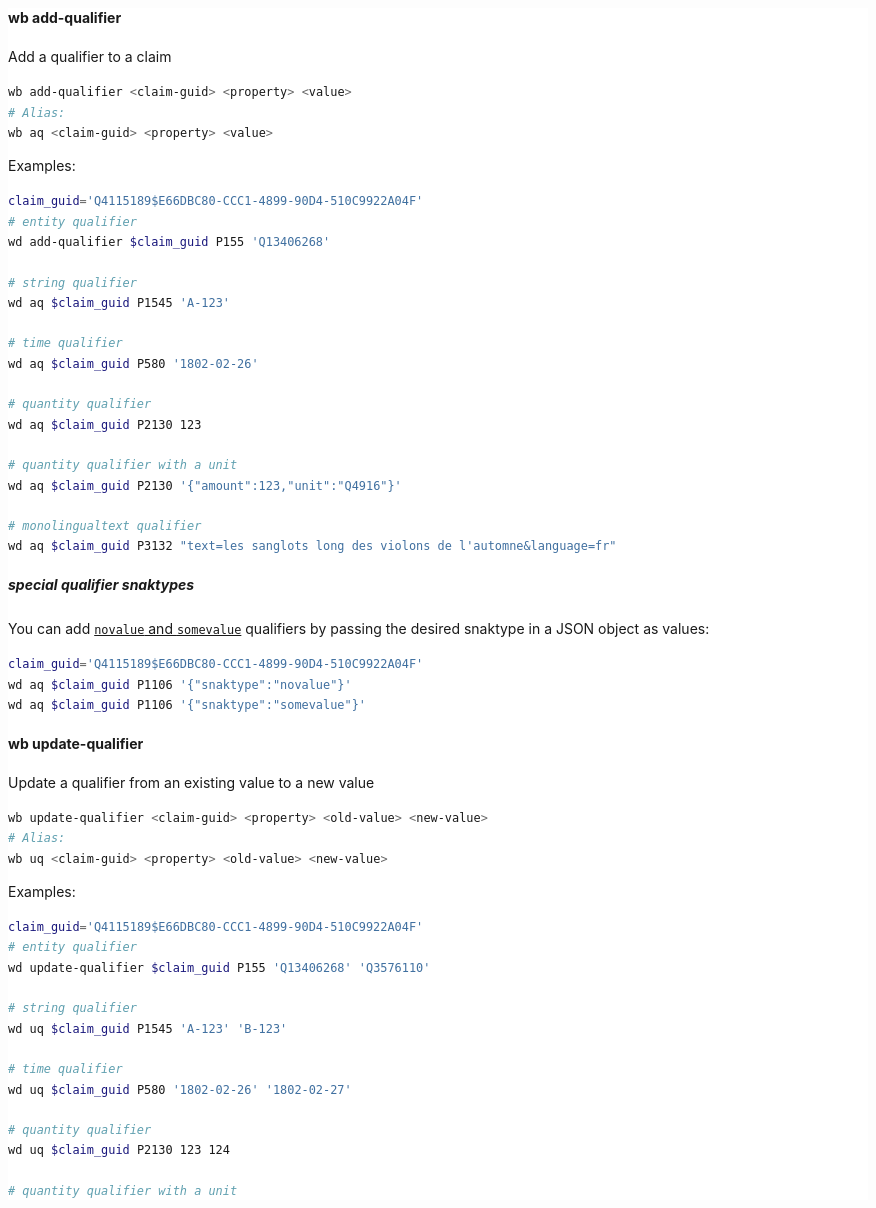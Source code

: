 #### wb add-qualifier

Add a qualifier to a claim

```sh
wb add-qualifier <claim-guid> <property> <value>
# Alias:
wb aq <claim-guid> <property> <value>
```

Examples:

```sh
claim_guid='Q4115189$E66DBC80-CCC1-4899-90D4-510C9922A04F'
# entity qualifier
wd add-qualifier $claim_guid P155 'Q13406268'

# string qualifier
wd aq $claim_guid P1545 'A-123'

# time qualifier
wd aq $claim_guid P580 '1802-02-26'

# quantity qualifier
wd aq $claim_guid P2130 123

# quantity qualifier with a unit
wd aq $claim_guid P2130 '{"amount":123,"unit":"Q4916"}'

# monolingualtext qualifier
wd aq $claim_guid P3132 "text=les sanglots long des violons de l'automne&language=fr"
```

##### special qualifier snaktypes
You can add [`novalue` and `somevalue`](https://www.wikidata.org/wiki/Help:Statements/en#Unknown_or_no_values) qualifiers by passing the desired snaktype in a JSON object as values:
```sh
claim_guid='Q4115189$E66DBC80-CCC1-4899-90D4-510C9922A04F'
wd aq $claim_guid P1106 '{"snaktype":"novalue"}'
wd aq $claim_guid P1106 '{"snaktype":"somevalue"}'
```

#### wb update-qualifier

Update a qualifier from an existing value to a new value

```sh
wb update-qualifier <claim-guid> <property> <old-value> <new-value>
# Alias:
wb uq <claim-guid> <property> <old-value> <new-value>
```

Examples:

```sh
claim_guid='Q4115189$E66DBC80-CCC1-4899-90D4-510C9922A04F'
# entity qualifier
wd update-qualifier $claim_guid P155 'Q13406268' 'Q3576110'

# string qualifier
wd uq $claim_guid P1545 'A-123' 'B-123'

# time qualifier
wd uq $claim_guid P580 '1802-02-26' '1802-02-27'

# quantity qualifier
wd uq $claim_guid P2130 123 124

# quantity qualifier with a unit
```